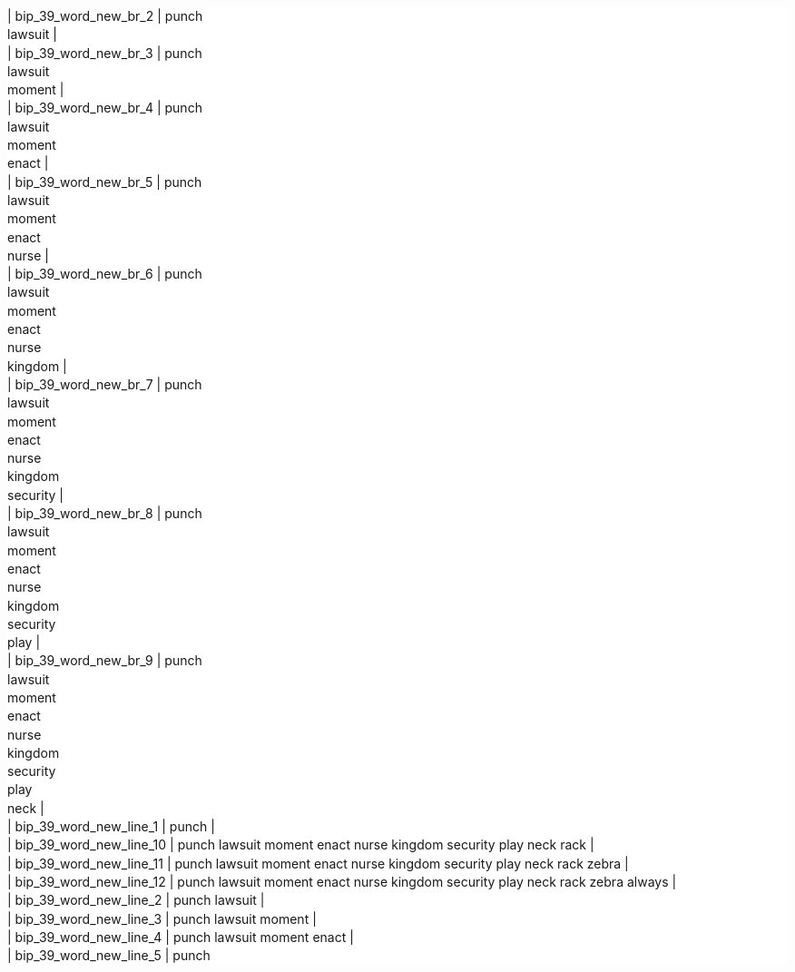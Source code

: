 | bip_39_word_new_br_2 | punch<br>lawsuit |  
| bip_39_word_new_br_3 | punch<br>lawsuit<br>moment |  
| bip_39_word_new_br_4 | punch<br>lawsuit<br>moment<br>enact |  
| bip_39_word_new_br_5 | punch<br>lawsuit<br>moment<br>enact<br>nurse |  
| bip_39_word_new_br_6 | punch<br>lawsuit<br>moment<br>enact<br>nurse<br>kingdom |  
| bip_39_word_new_br_7 | punch<br>lawsuit<br>moment<br>enact<br>nurse<br>kingdom<br>security |  
| bip_39_word_new_br_8 | punch<br>lawsuit<br>moment<br>enact<br>nurse<br>kingdom<br>security<br>play |  
| bip_39_word_new_br_9 | punch<br>lawsuit<br>moment<br>enact<br>nurse<br>kingdom<br>security<br>play<br>neck |  
| bip_39_word_new_line_1 | punch |  
| bip_39_word_new_line_10 | punch
lawsuit
moment
enact
nurse
kingdom
security
play
neck
rack |  
| bip_39_word_new_line_11 | punch
lawsuit
moment
enact
nurse
kingdom
security
play
neck
rack
zebra |  
| bip_39_word_new_line_12 | punch
lawsuit
moment
enact
nurse
kingdom
security
play
neck
rack
zebra
always |  
| bip_39_word_new_line_2 | punch
lawsuit |  
| bip_39_word_new_line_3 | punch
lawsuit
moment |  
| bip_39_word_new_line_4 | punch
lawsuit
moment
enact |  
| bip_39_word_new_line_5 | punch